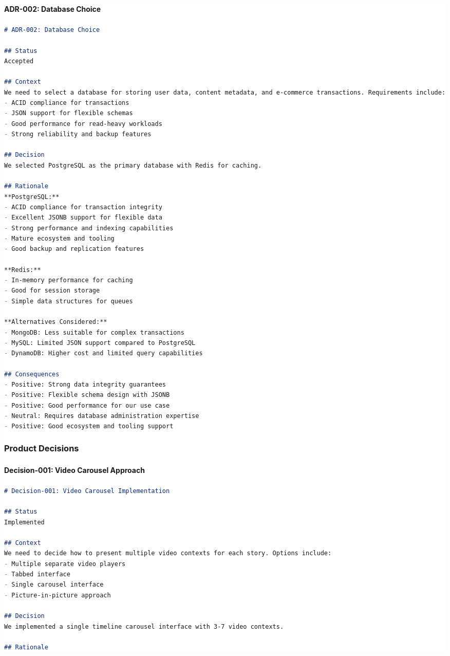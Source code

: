 #### ADR-002: Database Choice
```markdown
# ADR-002: Database Choice

## Status
Accepted

## Context
We need to select a database for storing user data, content metadata, and e-commerce transactions. Requirements include:
- ACID compliance for transactions
- JSON support for flexible schemas
- Good performance for read-heavy workloads
- Strong reliability and backup features

## Decision
We selected PostgreSQL as the primary database with Redis for caching.

## Rationale
**PostgreSQL:**
- ACID compliance for transaction integrity
- Excellent JSONB support for flexible data
- Strong performance and indexing capabilities
- Mature ecosystem and tooling
- Good backup and replication features

**Redis:**
- In-memory performance for caching
- Good for session storage
- Simple data structures for queues

**Alternatives Considered:**
- MongoDB: Less suitable for complex transactions
- MySQL: Limited JSON support compared to PostgreSQL
- DynamoDB: Higher cost and limited query capabilities

## Consequences
- Positive: Strong data integrity guarantees
- Positive: Flexible schema design with JSONB
- Positive: Good performance for our use case
- Neutral: Requires database administration expertise
- Positive: Good ecosystem and tooling support
```

### Product Decisions

#### Decision-001: Video Carousel Approach
```markdown
# Decision-001: Video Carousel Implementation

## Status
Implemented

## Context
We need to decide how to present multiple video contexts for each story. Options include:
- Multiple separate video players
- Tabbed interface
- Single carousel interface
- Picture-in-picture approach

## Decision
We implemented a single timeline carousel interface with 3-7 video contexts.

## Rationale
```
